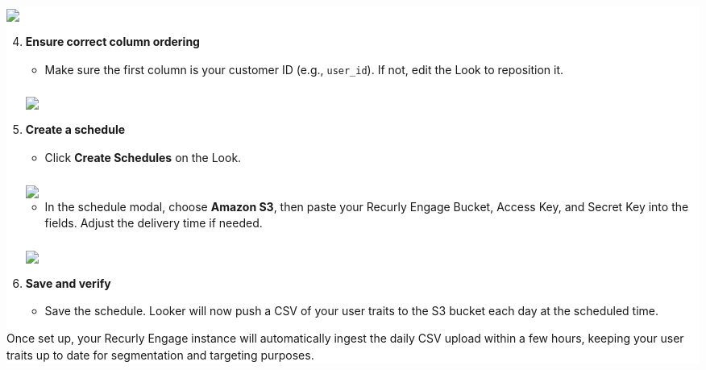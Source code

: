    <Image align="center" className="border" border={true} width="700px" src="https://files.readme.io/7d73497-looker-3.png" />

4. **Ensure correct column ordering**

   * Make sure the first column is your customer ID (e.g., `user_id`). If not, edit the Look to reposition it.

   <br />

   <Image align="center" className="border" border={true} width="700px" src="https://files.readme.io/844acc0-looker-4a.png" />

5. **Create a schedule**

   * Click **Create Schedules** on the Look.

   <br />

   <Image align="center" className="border" border={true} width="700px" src="https://files.readme.io/90c9d44-looker-4.png" />

   * In the schedule modal, choose **Amazon S3**, then paste your Recurly Engage Bucket, Access Key, and Secret Key into the fields. Adjust the delivery time if needed.

   <br />

   <Image align="center" className="border" border={true} width="700px" src="https://files.readme.io/d2a0178-looker-5.png" />

6. **Save and verify**

   * Save the schedule. Looker will now push a CSV of your user traits to the S3 bucket each day at the scheduled time.

Once set up, your Recurly Engage instance will automatically ingest the daily CSV upload within a few hours, keeping your user traits up to date for segmentation and targeting purposes.